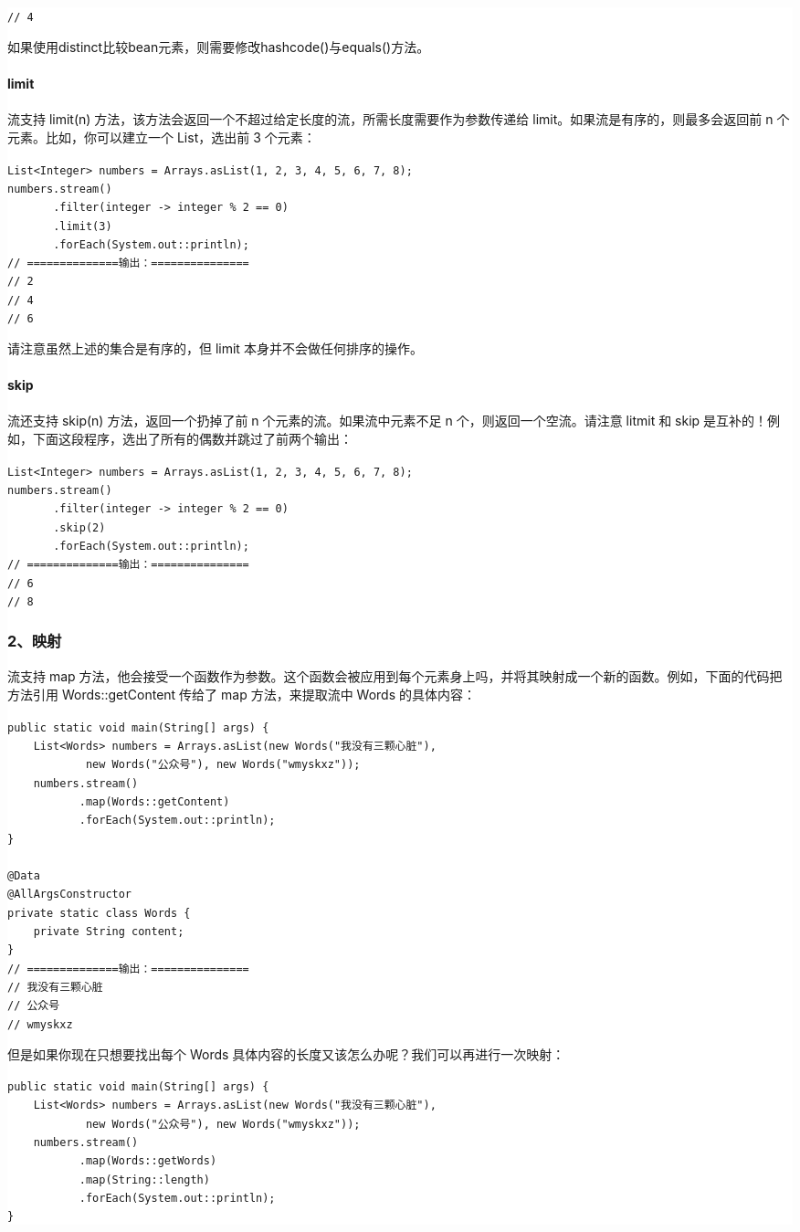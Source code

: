 ```
// 4
```
如果使用distinct比较bean元素，则需要修改hashcode()与equals()方法。  
#### limit
流支持 limit(n) 方法，该方法会返回一个不超过给定长度的流，所需长度需要作为参数传递给 limit。如果流是有序的，则最多会返回前 n 个元素。比如，你可以建立一个 List，选出前 3 个元素：
```
List<Integer> numbers = Arrays.asList(1, 2, 3, 4, 5, 6, 7, 8);
numbers.stream()
       .filter(integer -> integer % 2 == 0)
       .limit(3)
       .forEach(System.out::println);
// ==============输出：===============
// 2
// 4
// 6
```
请注意虽然上述的集合是有序的，但 limit 本身并不会做任何排序的操作。
#### skip
流还支持 skip(n) 方法，返回一个扔掉了前 n 个元素的流。如果流中元素不足 n 个，则返回一个空流。请注意 litmit 和 skip 是互补的！例如，下面这段程序，选出了所有的偶数并跳过了前两个输出：
```
List<Integer> numbers = Arrays.asList(1, 2, 3, 4, 5, 6, 7, 8);
numbers.stream()
       .filter(integer -> integer % 2 == 0)
       .skip(2)
       .forEach(System.out::println);
// ==============输出：===============
// 6
// 8
```
### 2、映射
流支持 map 方法，他会接受一个函数作为参数。这个函数会被应用到每个元素身上吗，并将其映射成一个新的函数。例如，下面的代码把方法引用 Words::getContent 传给了 map 方法，来提取流中 Words 的具体内容：
```
public static void main(String[] args) {
    List<Words> numbers = Arrays.asList(new Words("我没有三颗心脏"),
            new Words("公众号"), new Words("wmyskxz"));
    numbers.stream()
           .map(Words::getContent)
           .forEach(System.out::println);
}

@Data
@AllArgsConstructor
private static class Words {
    private String content;
}
// ==============输出：===============
// 我没有三颗心脏
// 公众号
// wmyskxz
```
但是如果你现在只想要找出每个 Words 具体内容的长度又该怎么办呢？我们可以再进行一次映射：
```
public static void main(String[] args) {
    List<Words> numbers = Arrays.asList(new Words("我没有三颗心脏"),
            new Words("公众号"), new Words("wmyskxz"));
    numbers.stream()
           .map(Words::getWords)
           .map(String::length)
           .forEach(System.out::println);
}
```